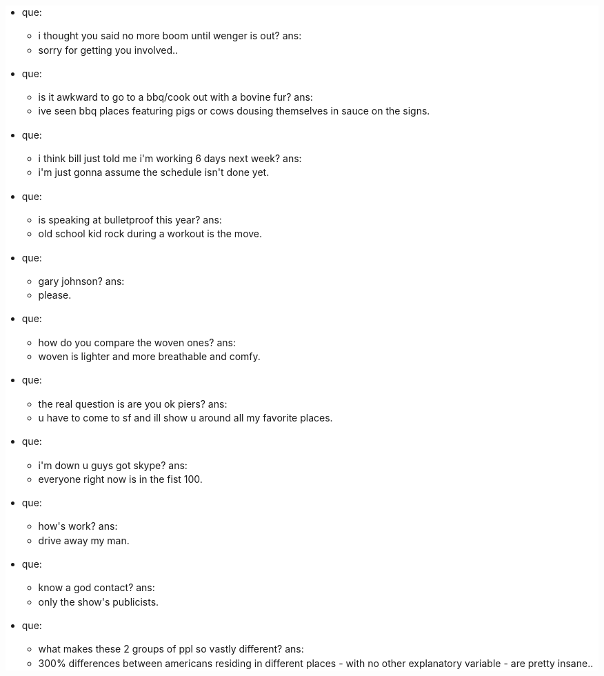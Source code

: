 - que:
  - i thought you said no more boom until wenger is out?
  ans:
  - sorry for getting you involved..

- que:
  - is it awkward to go to a bbq/cook out with a bovine fur?
  ans:
  - ive seen bbq places featuring pigs or cows dousing themselves in sauce on the signs.

- que:
  - i think bill just told me i'm working 6 days next week?
  ans:
  - i'm just gonna assume the schedule isn't done yet.

- que:
  - is speaking at bulletproof this year?
  ans:
  - old school kid rock during a workout is the move.

- que:
  - gary johnson?
  ans:
  - please.

- que:
  - how do you compare the woven ones?
  ans:
  - woven is lighter and more breathable and comfy.

- que:
  - the real question is are you ok piers?
  ans:
  - u have to come to sf and ill show u around all my favorite places.

- que:
  - i'm down u guys got skype?
  ans:
  - everyone right now is in the fist 100.

- que:
  - how's work?
  ans:
  - drive away my man.

- que:
  - know a god contact?
  ans:
  - only the show's publicists.

- que:
  - what makes these 2 groups of ppl so vastly different?
  ans:
  - 300% differences between americans residing in different places - with no other explanatory variable - are pretty insane..
